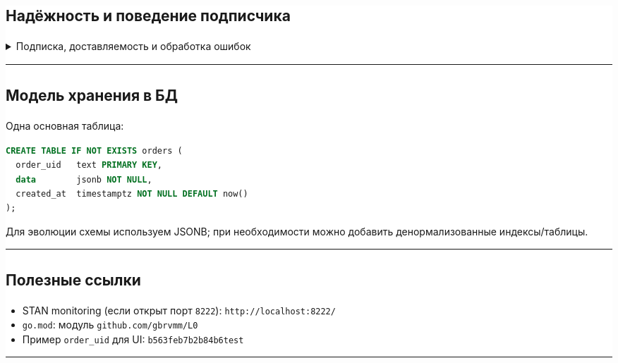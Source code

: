 ## Надёжность и поведение подписчика

<details><summary>Подписка, доставляемость и обработка ошибок</summary></details>

---

## Модель хранения в БД

Одна основная таблица:
```sql
CREATE TABLE IF NOT EXISTS orders (
  order_uid   text PRIMARY KEY,
  data        jsonb NOT NULL,
  created_at  timestamptz NOT NULL DEFAULT now()
);
```
Для эволюции схемы используем JSONB; при необходимости можно добавить денормализованные индексы/таблицы.

---

## Полезные ссылки

- STAN monitoring (если открыт порт `8222`): `http://localhost:8222/`
- `go.mod`: модуль `github.com/gbrvmm/L0`
- Пример `order_uid` для UI: `b563feb7b2b84b6test`

---

